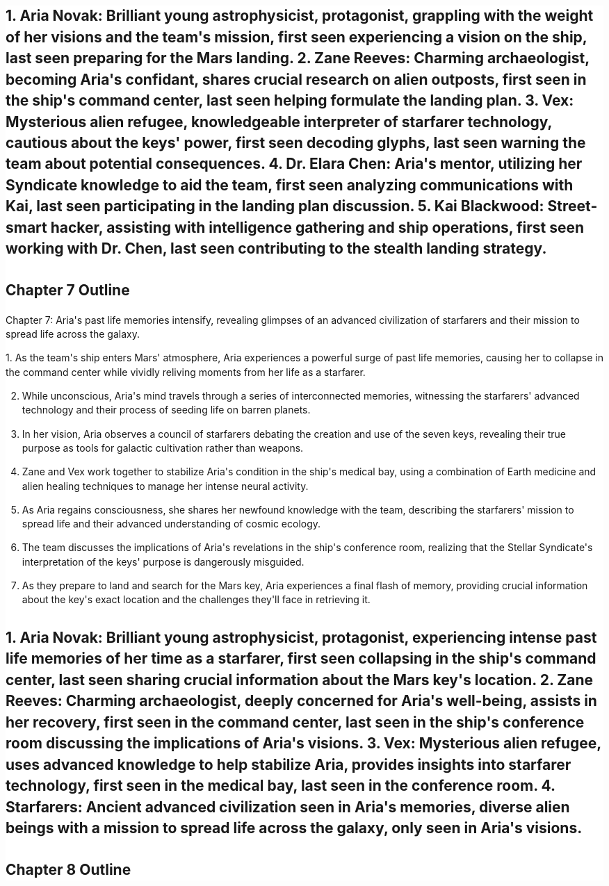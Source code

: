 </events>

<characters>1. Aria Novak: Brilliant young astrophysicist, protagonist, grappling with the weight of her visions and the team's mission, first seen experiencing a vision on the ship, last seen preparing for the Mars landing.
2. Zane Reeves: Charming archaeologist, becoming Aria's confidant, shares crucial research on alien outposts, first seen in the ship's command center, last seen helping formulate the landing plan.
3. Vex: Mysterious alien refugee, knowledgeable interpreter of starfarer technology, cautious about the keys' power, first seen decoding glyphs, last seen warning the team about potential consequences.
4. Dr. Elara Chen: Aria's mentor, utilizing her Syndicate knowledge to aid the team, first seen analyzing communications with Kai, last seen participating in the landing plan discussion.
5. Kai Blackwood: Street-smart hacker, assisting with intelligence gathering and ship operations, first seen working with Dr. Chen, last seen contributing to the stealth landing strategy.</characters>
----------------
## Chapter 7 Outline

<synopsis>Chapter 7: Aria's past life memories intensify, revealing glimpses of an advanced civilization of starfarers and their mission to spread life across the galaxy.</synopsis>

<events>
1. As the team's ship enters Mars' atmosphere, Aria experiences a powerful surge of past life memories, causing her to collapse in the command center while vividly reliving moments from her life as a starfarer.

2. While unconscious, Aria's mind travels through a series of interconnected memories, witnessing the starfarers' advanced technology and their process of seeding life on barren planets.

3. In her vision, Aria observes a council of starfarers debating the creation and use of the seven keys, revealing their true purpose as tools for galactic cultivation rather than weapons.

4. Zane and Vex work together to stabilize Aria's condition in the ship's medical bay, using a combination of Earth medicine and alien healing techniques to manage her intense neural activity.

5. As Aria regains consciousness, she shares her newfound knowledge with the team, describing the starfarers' mission to spread life and their advanced understanding of cosmic ecology.

6. The team discusses the implications of Aria's revelations in the ship's conference room, realizing that the Stellar Syndicate's interpretation of the keys' purpose is dangerously misguided.

7. As they prepare to land and search for the Mars key, Aria experiences a final flash of memory, providing crucial information about the key's exact location and the challenges they'll face in retrieving it.

</events>

<characters>1. Aria Novak: Brilliant young astrophysicist, protagonist, experiencing intense past life memories of her time as a starfarer, first seen collapsing in the ship's command center, last seen sharing crucial information about the Mars key's location.
2. Zane Reeves: Charming archaeologist, deeply concerned for Aria's well-being, assists in her recovery, first seen in the command center, last seen in the ship's conference room discussing the implications of Aria's visions.
3. Vex: Mysterious alien refugee, uses advanced knowledge to help stabilize Aria, provides insights into starfarer technology, first seen in the medical bay, last seen in the conference room.
4. Starfarers: Ancient advanced civilization seen in Aria's memories, diverse alien beings with a mission to spread life across the galaxy, only seen in Aria's visions.</characters>
----------------
## Chapter 8 Outline

